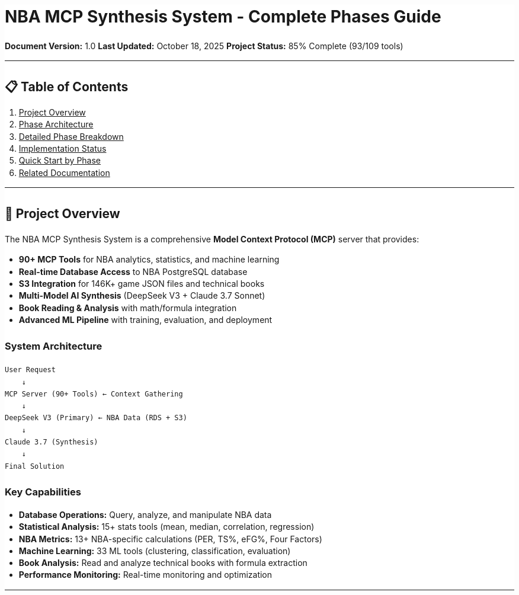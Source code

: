 # NBA MCP Synthesis System - Complete Phases Guide

**Document Version:** 1.0
**Last Updated:** October 18, 2025
**Project Status:** 85% Complete (93/109 tools)

---

## 📋 Table of Contents

1. [Project Overview](#project-overview)
2. [Phase Architecture](#phase-architecture)
3. [Detailed Phase Breakdown](#detailed-phase-breakdown)
4. [Implementation Status](#implementation-status)
5. [Quick Start by Phase](#quick-start-by-phase)
6. [Related Documentation](#related-documentation)

---

## 🎯 Project Overview

The NBA MCP Synthesis System is a comprehensive **Model Context Protocol (MCP)** server that provides:

- **90+ MCP Tools** for NBA analytics, statistics, and machine learning
- **Real-time Database Access** to NBA PostgreSQL database
- **S3 Integration** for 146K+ game JSON files and technical books
- **Multi-Model AI Synthesis** (DeepSeek V3 + Claude 3.7 Sonnet)
- **Book Reading & Analysis** with math/formula integration
- **Advanced ML Pipeline** with training, evaluation, and deployment

### System Architecture

```
User Request
    ↓
MCP Server (90+ Tools) ← Context Gathering
    ↓
DeepSeek V3 (Primary) ← NBA Data (RDS + S3)
    ↓
Claude 3.7 (Synthesis)
    ↓
Final Solution
```

### Key Capabilities

- **Database Operations:** Query, analyze, and manipulate NBA data
- **Statistical Analysis:** 15+ stats tools (mean, median, correlation, regression)
- **NBA Metrics:** 13+ NBA-specific calculations (PER, TS%, eFG%, Four Factors)
- **Machine Learning:** 33 ML tools (clustering, classification, evaluation)
- **Book Analysis:** Read and analyze technical books with formula extraction
- **Performance Monitoring:** Real-time monitoring and optimization

---